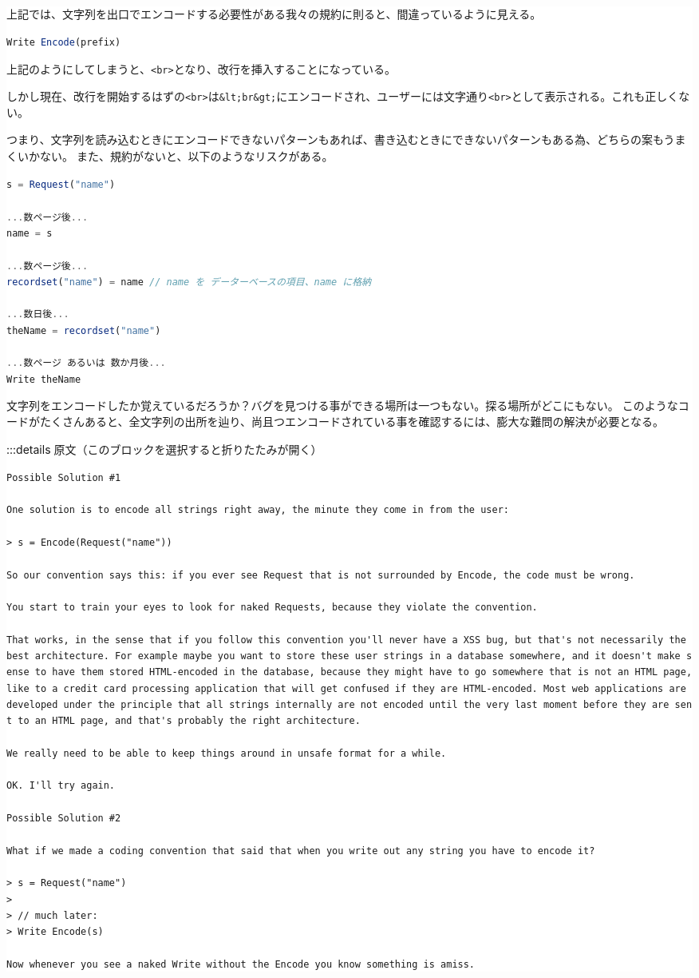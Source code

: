 上記では、文字列を出口でエンコードする必要性がある我々の規約に則ると、間違っているように見える。

```javascript
Write Encode(prefix)
```

上記のようにしてしまうと、`<br>`となり、改行を挿入することになっている。

しかし現在、改行を開始するはずの`<br>`は`&lt;br&gt;`にエンコードされ、ユーザーには文字通り`<br>`として表示される。これも正しくない。

つまり、文字列を読み込むときにエンコードできないパターンもあれば、書き込むときにできないパターンもある為、どちらの案もうまくいかない。
また、規約がないと、以下のようなリスクがある。

```javascript
s = Request("name")

...数ページ後...
name = s

...数ページ後...
recordset("name") = name // name を データーベースの項目、name に格納

...数日後...
theName = recordset("name")

...数ページ あるいは 数か月後...
Write theName
```

文字列をエンコードしたか覚えているだろうか？バグを見つける事ができる場所は一つもない。探る場所がどこにもない。
このようなコードがたくさんあると、全文字列の出所を辿り、尚且つエンコードされている事を確認するには、膨大な難問の解決が必要となる。

:::details 原文（このブロックを選択すると折りたたみが開く）
```
Possible Solution #1

One solution is to encode all strings right away, the minute they come in from the user:

> s = Encode(Request("name"))

So our convention says this: if you ever see Request that is not surrounded by Encode, the code must be wrong.

You start to train your eyes to look for naked Requests, because they violate the convention.

That works, in the sense that if you follow this convention you'll never have a XSS bug, but that's not necessarily the best architecture. For example maybe you want to store these user strings in a database somewhere, and it doesn't make sense to have them stored HTML-encoded in the database, because they might have to go somewhere that is not an HTML page, like to a credit card processing application that will get confused if they are HTML-encoded. Most web applications are developed under the principle that all strings internally are not encoded until the very last moment before they are sent to an HTML page, and that's probably the right architecture.

We really need to be able to keep things around in unsafe format for a while.

OK. I'll try again.

Possible Solution #2

What if we made a coding convention that said that when you write out any string you have to encode it?

> s = Request("name")
> 
> // much later:
> Write Encode(s)

Now whenever you see a naked Write without the Encode you know something is amiss.
```